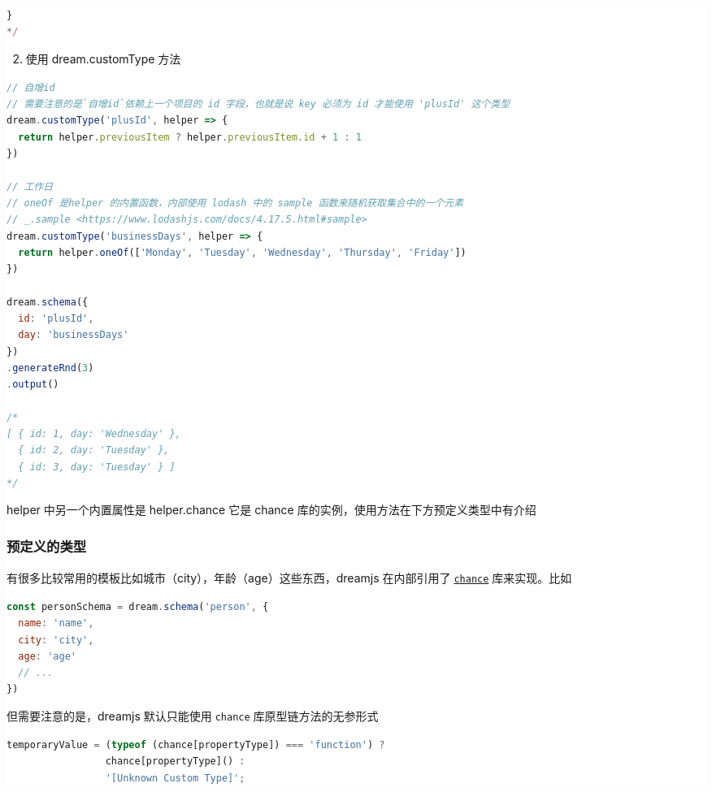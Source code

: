 ``` js
}
*/
```

2. 使用 dream.customType 方法

``` js
// 自增id
// 需要注意的是`自增id`依赖上一个项目的 id 字段，也就是说 key 必须为 id 才能使用 'plusId' 这个类型
dream.customType('plusId', helper => {
  return helper.previousItem ? helper.previousItem.id + 1 : 1
})

// 工作日
// oneOf 是helper 的内置函数，内部使用 lodash 中的 sample 函数来随机获取集合中的一个元素
// _.sample <https://www.lodashjs.com/docs/4.17.5.html#sample>
dream.customType('businessDays', helper => {
  return helper.oneOf(['Monday', 'Tuesday', 'Wednesday', 'Thursday', 'Friday'])
})

dream.schema({
  id: 'plusId',
  day: 'businessDays'
})
.generateRnd(3)
.output()

/*
[ { id: 1, day: 'Wednesday' },
  { id: 2, day: 'Tuesday' },
  { id: 3, day: 'Tuesday' } ]
*/
```

helper 中另一个内置属性是 helper.chance 它是 chance 库的实例，使用方法在下方预定义类型中有介绍

### 预定义的类型

有很多比较常用的模板比如城市（city），年龄（age）这些东西，dreamjs 在内部引用了 [`chance`](http://chancejs.com/index.html) 库来实现。比如

``` js
const personSchema = dream.schema('person', {
  name: 'name',
  city: 'city',
  age: 'age'
  // ...
})
```

但需要注意的是，dreamjs 默认只能使用 `chance` 库原型链方法的无参形式

``` js
temporaryValue = (typeof (chance[propertyType]) === 'function') ? 
                 chance[propertyType]() : 
                 '[Unknown Custom Type]';
```

